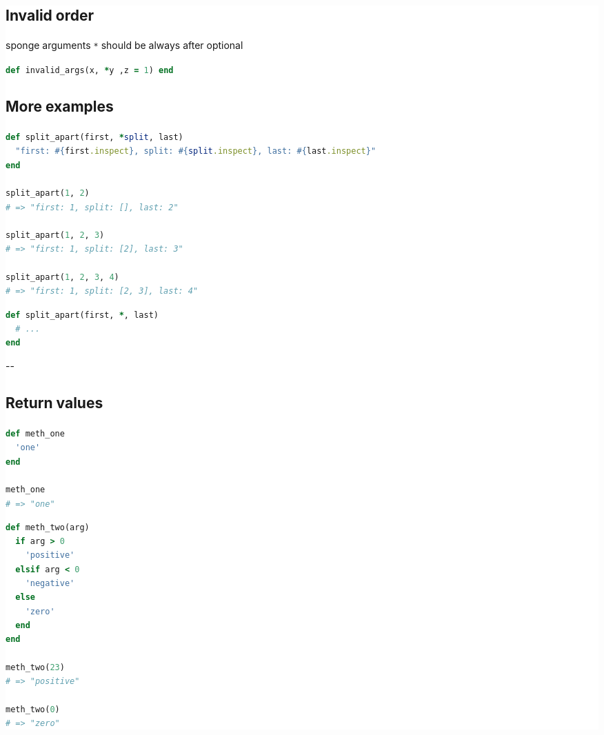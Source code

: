 ## Invalid order

sponge arguments `*` should be always after optional

```ruby
def invalid_args(x, *y ,z = 1) end
```

## More examples

```ruby
def split_apart(first, *split, last)
  "first: #{first.inspect}, split: #{split.inspect}, last: #{last.inspect}"
end

split_apart(1, 2)
# => "first: 1, split: [], last: 2"

split_apart(1, 2, 3)
# => "first: 1, split: [2], last: 3"

split_apart(1, 2, 3, 4)
# => "first: 1, split: [2, 3], last: 4"
```

```ruby
def split_apart(first, *, last)
  # ...
end
```

--

## Return values

```ruby
def meth_one
  'one'
end

meth_one
# => "one"
```

```ruby
def meth_two(arg)
  if arg > 0
    'positive'
  elsif arg < 0
    'negative'
  else
    'zero'
  end
end

meth_two(23)
# => "positive"

meth_two(0)
# => "zero"
```
